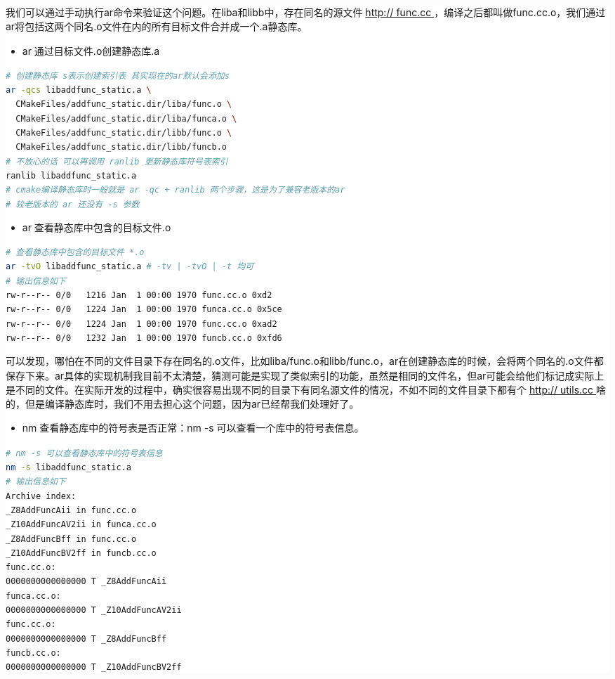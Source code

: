我们可以通过手动执行ar命令来验证这个问题。在liba和libb中，存在同名的源文件 [http:// func.cc  ](https://link.zhihu.com/?target=http%3A//func.cc)，编译之后都叫做func.cc.o，我们通过ar将包括这两个同名.o文件在内的所有目标文件合并成一个.a静态库。

* ar 通过目标文件.o创建静态库.a

```Bash
# 创建静态库 s表示创建索引表 其实现在的ar默认会添加s
ar -qcs libaddfunc_static.a \
  CMakeFiles/addfunc_static.dir/liba/func.o \
  CMakeFiles/addfunc_static.dir/liba/funca.o \
  CMakeFiles/addfunc_static.dir/libb/func.o \
  CMakeFiles/addfunc_static.dir/libb/funcb.o
# 不放心的话 可以再调用 ranlib 更新静态库符号表索引  
ranlib libaddfunc_static.a  
# cmake编译静态库时一般就是 ar -qc + ranlib 两个步骤，这是为了兼容老版本的ar
# 较老版本的 ar 还没有 -s 参数
```

* ar 查看静态库中包含的目标文件.o

```Bash
# 查看静态库中包含的目标文件 *.o  
ar -tvO libaddfunc_static.a # -tv | -tvO | -t 均可
# 输出信息如下  
rw-r--r-- 0/0   1216 Jan  1 00:00 1970 func.cc.o 0xd2
rw-r--r-- 0/0   1224 Jan  1 00:00 1970 funca.cc.o 0x5ce
rw-r--r-- 0/0   1224 Jan  1 00:00 1970 func.cc.o 0xad2
rw-r--r-- 0/0   1232 Jan  1 00:00 1970 funcb.cc.o 0xfd6
```

可以发现，哪怕在不同的文件目录下存在同名的.o文件，比如liba/func.o和libb/func.o，ar在创建静态库的时候，会将两个同名的.o文件都保存下来。ar具体的实现机制我目前不太清楚，猜测可能是实现了类似索引的功能，虽然是相同的文件名，但ar可能会给他们标记成实际上是不同的文件。在实际开发的过程中，确实很容易出现不同的目录下有同名源文件的情况，不如不同的文件目录下都有个 [http:// utils.cc  ](https://link.zhihu.com/?target=http%3A//utils.cc)啥的，但是编译静态库时，我们不用去担心这个问题，因为ar已经帮我们处理好了。

* nm 查看静态库中的符号表是否正常：nm -s 可以查看一个库中的符号表信息。

```Bash
# nm -s 可以查看静态库中的符号表信息  
nm -s libaddfunc_static.a  
# 输出信息如下
Archive index:
_Z8AddFuncAii in func.cc.o
_Z10AddFuncAV2ii in funca.cc.o
_Z8AddFuncBff in func.cc.o
_Z10AddFuncBV2ff in funcb.cc.o
func.cc.o:
0000000000000000 T _Z8AddFuncAii
funca.cc.o:
0000000000000000 T _Z10AddFuncAV2ii
func.cc.o:
0000000000000000 T _Z8AddFuncBff
funcb.cc.o:
0000000000000000 T _Z10AddFuncBV2ff
```
